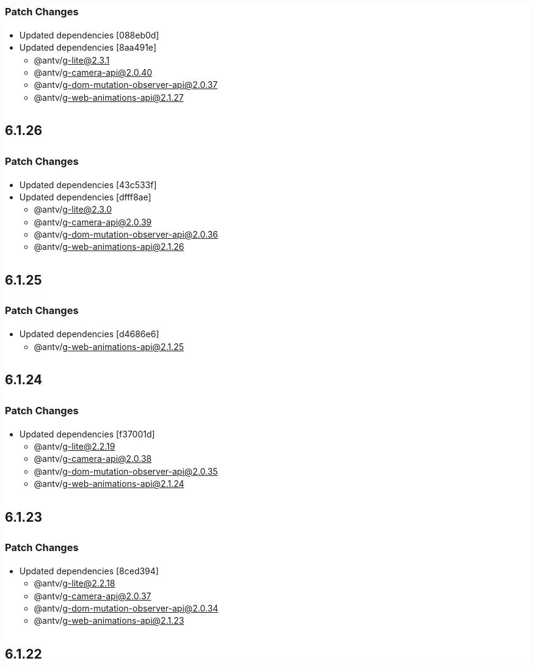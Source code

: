 ### Patch Changes

- Updated dependencies [088eb0d]
- Updated dependencies [8aa491e]
    - @antv/g-lite@2.3.1
    - @antv/g-camera-api@2.0.40
    - @antv/g-dom-mutation-observer-api@2.0.37
    - @antv/g-web-animations-api@2.1.27

## 6.1.26

### Patch Changes

- Updated dependencies [43c533f]
- Updated dependencies [dfff8ae]
    - @antv/g-lite@2.3.0
    - @antv/g-camera-api@2.0.39
    - @antv/g-dom-mutation-observer-api@2.0.36
    - @antv/g-web-animations-api@2.1.26

## 6.1.25

### Patch Changes

- Updated dependencies [d4686e6]
    - @antv/g-web-animations-api@2.1.25

## 6.1.24

### Patch Changes

- Updated dependencies [f37001d]
    - @antv/g-lite@2.2.19
    - @antv/g-camera-api@2.0.38
    - @antv/g-dom-mutation-observer-api@2.0.35
    - @antv/g-web-animations-api@2.1.24

## 6.1.23

### Patch Changes

- Updated dependencies [8ced394]
    - @antv/g-lite@2.2.18
    - @antv/g-camera-api@2.0.37
    - @antv/g-dom-mutation-observer-api@2.0.34
    - @antv/g-web-animations-api@2.1.23

## 6.1.22
